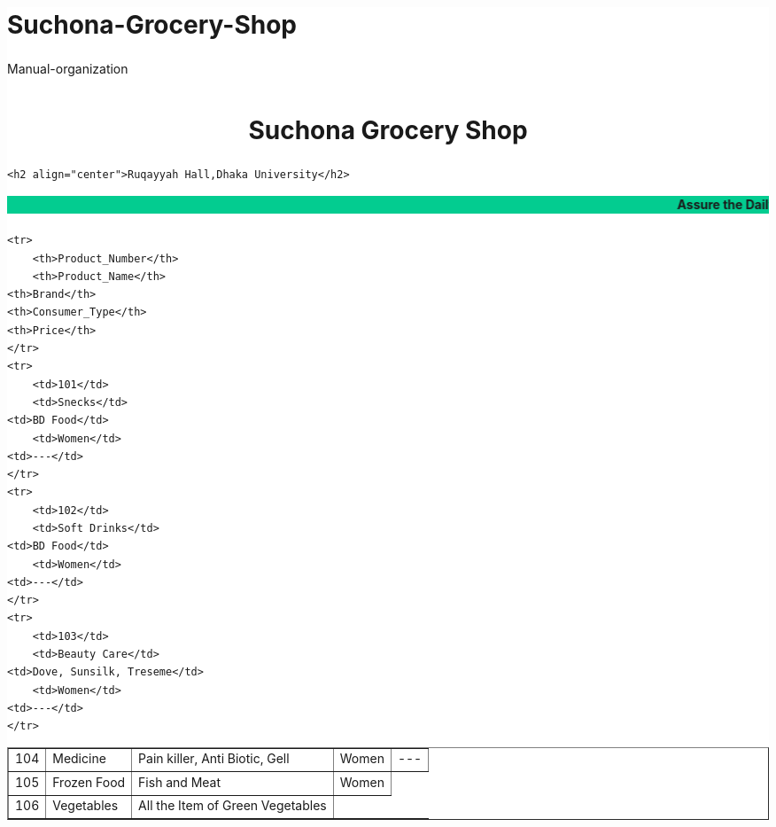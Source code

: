 # Suchona-Grocery-Shop
Manual-organization
<!DOCTYPE html>
<html>
<head>
	<h1 align="center"> Suchona Grocery Shop</h1>
</head>
<body BGCOLOR = "WHITE"> 

   <div class="centered-text">
        
  	<h2 align="center">Ruqayyah Hall,Dhaka University</h2>
   </div>
<marquee bgcolor=“33CC99” behavior=“alternate” direction=“left”> <b> Assure the Daily Needs </b> </marquee>

</body>
<table border="1" width="100%" cellspacing="0" cellpadding="5">

    <tr>
        <th>Product_Number</th>
        <th>Product_Name</th>
	<th>Brand</th>
	<th>Consumer_Type</th>
	<th>Price</th>
    </tr>
    <tr>
        <td>101</td>
        <td>Snecks</td>
	<td>BD Food</td>
        <td>Women</td>
	<td>---</td>
    </tr>
    <tr>
        <td>102</td>
        <td>Soft Drinks</td>
	<td>BD Food</td>
        <td>Women</td>
	<td>---</td>
    </tr>
    <tr>
        <td>103</td>
        <td>Beauty Care</td>
	<td>Dove, Sunsilk, Treseme</td>
        <td>Women</td>
	<td>---</td>
    </tr>
 <tr>
        <td>104</td>
        <td>Medicine</td>
	<td>Pain killer, Anti Biotic, Gell</td>
        <td>Women</td>
	<td>---</td>
    </tr>
 <tr>
        <td>105</td>
        <td>Frozen Food</td>
	<td>Fish and Meat</td>
        <td>Women</td>
    </tr>
 <tr>
        <td>106</td>
        <td>Vegetables</td>
	<td>All the Item of Green Vegetables</td>